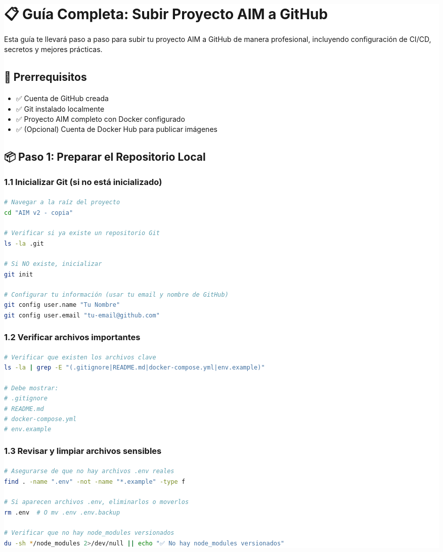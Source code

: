 # 📋 Guía Completa: Subir Proyecto AIM a GitHub

Esta guía te llevará paso a paso para subir tu proyecto AIM a GitHub de manera profesional, incluyendo configuración de CI/CD, secretos y mejores prácticas.

## 🎯 Prerrequisitos

- ✅ Cuenta de GitHub creada
- ✅ Git instalado localmente
- ✅ Proyecto AIM completo con Docker configurado
- ✅ (Opcional) Cuenta de Docker Hub para publicar imágenes

## 📦 Paso 1: Preparar el Repositorio Local

### 1.1 Inicializar Git (si no está inicializado)
```bash
# Navegar a la raíz del proyecto
cd "AIM v2 - copia"

# Verificar si ya existe un repositorio Git
ls -la .git

# Si NO existe, inicializar
git init

# Configurar tu información (usar tu email y nombre de GitHub)
git config user.name "Tu Nombre"
git config user.email "tu-email@github.com"
```

### 1.2 Verificar archivos importantes
```bash
# Verificar que existen los archivos clave
ls -la | grep -E "(.gitignore|README.md|docker-compose.yml|env.example)"

# Debe mostrar:
# .gitignore
# README.md  
# docker-compose.yml
# env.example
```

### 1.3 Revisar y limpiar archivos sensibles
```bash
# Asegurarse de que no hay archivos .env reales
find . -name ".env" -not -name "*.example" -type f

# Si aparecen archivos .env, eliminarlos o moverlos
rm .env  # O mv .env .env.backup

# Verificar que no hay node_modules versionados
du -sh */node_modules 2>/dev/null || echo "✅ No hay node_modules versionados"
```
